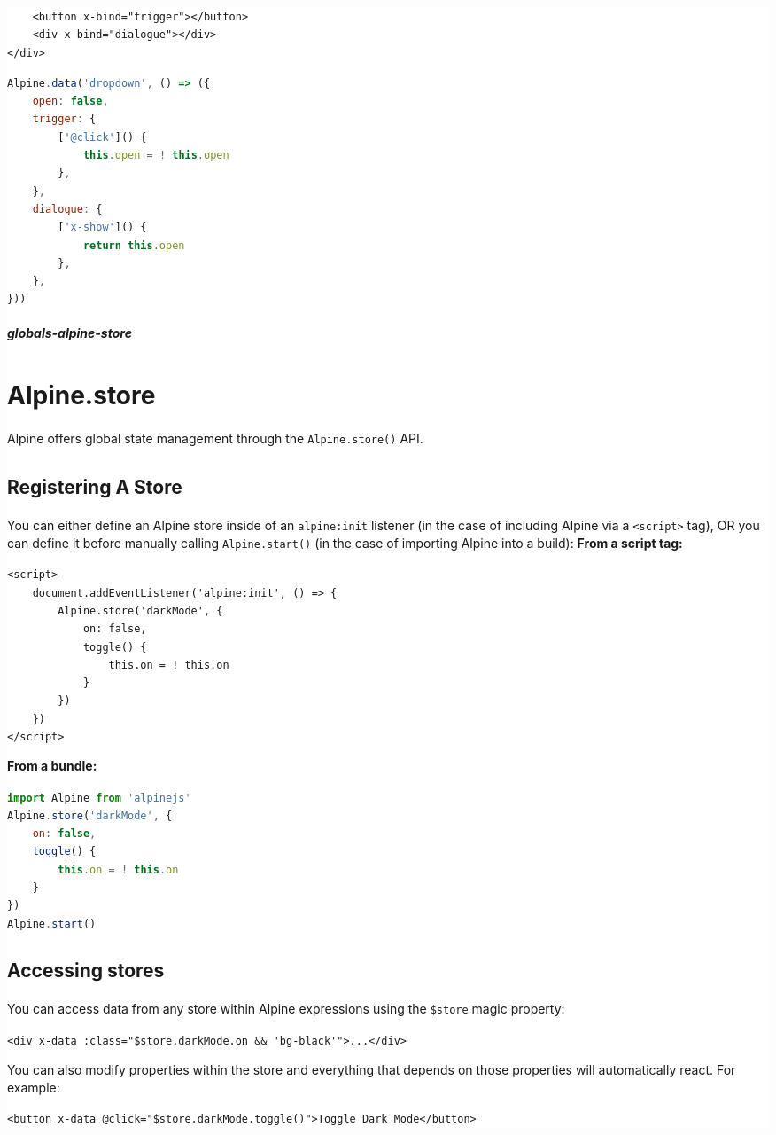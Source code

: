 ```alpine
    <button x-bind="trigger"></button>
    <div x-bind="dialogue"></div>
</div>
```
```js
Alpine.data('dropdown', () => ({
    open: false,
    trigger: {
        ['@click']() {
            this.open = ! this.open
        },
    },
    dialogue: {
        ['x-show']() {
            return this.open
        },
    },
}))
```
##### globals-alpine-store
# Alpine.store
Alpine offers global state management through the `Alpine.store()` API.
## Registering A Store
You can either define an Alpine store inside of an `alpine:init` listener (in the case of including Alpine via a `<script>` tag), OR you can define it before manually calling `Alpine.start()` (in the case of importing Alpine into a build):
**From a script tag:**
```alpine
<script>
    document.addEventListener('alpine:init', () => {
        Alpine.store('darkMode', {
            on: false,
            toggle() {
                this.on = ! this.on
            }
        })
    })
</script>
```
**From a bundle:**
```js
import Alpine from 'alpinejs'
Alpine.store('darkMode', {
    on: false,
    toggle() {
        this.on = ! this.on
    }
})
Alpine.start()
```
## Accessing stores
You can access data from any store within Alpine expressions using the `$store` magic property:
```alpine
<div x-data :class="$store.darkMode.on && 'bg-black'">...</div>
```
You can also modify properties within the store and everything that depends on those properties will automatically react. For example:
```alpine
<button x-data @click="$store.darkMode.toggle()">Toggle Dark Mode</button>
```